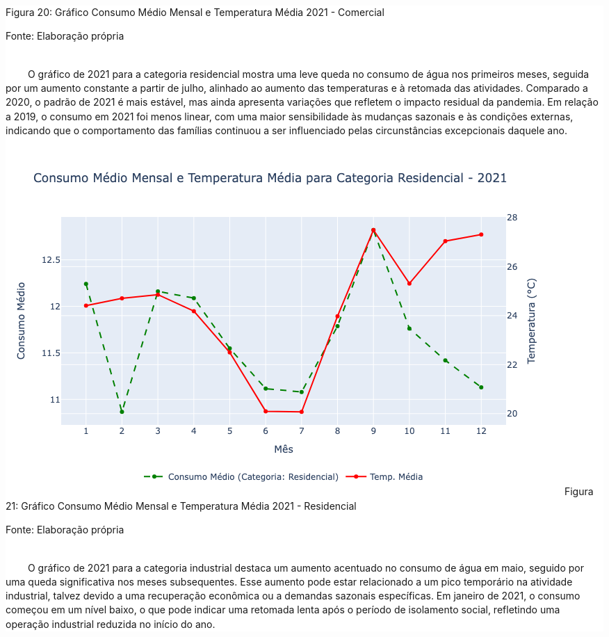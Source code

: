 Figura 20: Gráfico Consumo Médio Mensal e Temperatura Média 2021 - Comercial <br>

Fonte: Elaboração própria <br><br>

&emsp;&emsp; O gráfico de 2021 para a categoria residencial mostra uma leve queda no consumo de água nos primeiros meses, seguida por um aumento constante a partir de julho, alinhado ao aumento das temperaturas e à retomada das atividades. Comparado a 2020, o padrão de 2021 é mais estável, mas ainda apresenta variações que refletem o impacto residual da pandemia. Em relação a 2019, o consumo em 2021 foi menos linear, com uma maior sensibilidade às mudanças sazonais e às condições externas, indicando que o comportamento das famílias continuou a ser influenciado pelas circunstâncias excepcionais daquele ano.

<img src="../../assets/consumoMedio_residencial_tempMedia_21.png">
Figura 21: Gráfico Consumo Médio Mensal e Temperatura Média 2021 - Residencial <br>

Fonte: Elaboração própria <br><br>

&emsp;&emsp; O gráfico de 2021 para a categoria industrial destaca um aumento acentuado no consumo de água em maio, seguido por uma queda significativa nos meses subsequentes. Esse aumento pode estar relacionado a um pico temporário na atividade industrial, talvez devido a uma recuperação econômica ou a demandas sazonais específicas. Em janeiro de 2021, o consumo começou em um nível baixo, o que pode indicar uma retomada lenta após o período de isolamento social, refletindo uma operação industrial reduzida no início do ano.
